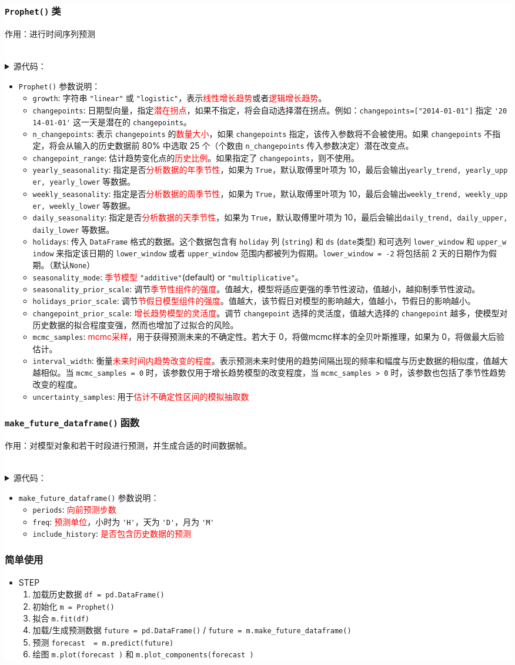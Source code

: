 ### `Prophet()` 类

作用：进行时间序列预测

<br>

<details><summary>源代码：</summary></details>

- `Prophet()` 参数说明：
  - `growth`: 字符串 `"linear"` 或 `"logistic"`，表示<font color='red'>线性增长趋势</font>或者<font color='red'>逻辑增长趋势</font>。
  - `changepoints`: 日期型向量，指定<font color='red'>潜在拐点</font>，如果不指定，将会自动选择潜在拐点。例如：`changepoints=["2014-01-01"]` 指定 `'2014-01-01'` 这一天是潜在的 `changepoints`。
  - `n_changepoints`: 表示 `changepoints` 的<font color='red'>数量大小</font>，如果 `changepoints` 指定，该传入参数将不会被使用。如果 `changepoints` 不指定，将会从输入的历史数据前 $80\%$ 中选取 $25$ 个（个数由 `n_changepoints` 传入参数决定）潜在改变点。
  - `changepoint_range`: 估计趋势变化点的<font color='red'>历史比例</font>。如果指定了 `changepoints`，则不使用。
  - `yearly_seasonality`: 指定是否<font color='red'>分析数据的年季节性</font>，如果为 `True`，默认取傅里叶项为 $10$，最后会输出`yearly_trend, yearly_upper, yearly_lower` 等数据。
  - `weekly_seasonality`: 指定是否<font color='red'>分析数据的周季节性</font>，如果为 `True`，默认取傅里叶项为 $10$，最后会输出`weekly_trend, weekly_upper, weekly_lower` 等数据。
  - `daily_seasonality`: 指定是否<font color='red'>分析数据的天季节性</font>，如果为 `True`，默认取傅里叶项为 $10$，最后会输出`daily_trend, daily_upper, daily_lower` 等数据。
  - `holidays`: 传入 `DataFrame` 格式的数据。这个数据包含有 `holiday` 列 (`string`) 和 `ds` (`date`类型) 和可选列 `lower_window` 和 `upper_window` 来指定该日期的 `lower_window` 或者 `upper_window` 范围内都被列为假期。`lower_window = -2` 将包括前 $2$ 天的日期作为假期。（默认`None`）
  - `seasonality_mode`: <font color='red'>季节模型</font> `"additive"`(default) or `"multiplicative"`。
  - `seasonality_prior_scale`: 调节<font color='red'>季节性组件的强度</font>。值越大，模型将适应更强的季节性波动，值越小，越抑制季节性波动。
  - `holidays_prior_scale`: 调节<font color='red'>节假日模型组件的强度</font>。值越大，该节假日对模型的影响越大，值越小，节假日的影响越小。
  - `changepoint_prior_scale`: <font color='red'>增长趋势模型的灵活度</font>。调节 `changepoint` 选择的灵活度，值越大选择的 `changepoint` 越多，使模型对历史数据的拟合程度变强，然而也增加了过拟合的风险。
  - `mcmc_samples`: <font color='red'>mcmc采样</font>，用于获得预测未来的不确定性。若大于 $0$，将做mcmc样本的全贝叶斯推理，如果为 $0$，将做最大后验估计。
  - `interval_width`: 衡量<font color='red'>未来时间内趋势改变的程度</font>。表示预测未来时使用的趋势间隔出现的频率和幅度与历史数据的相似度，值越大越相似。当 `mcmc_samples = 0` 时，该参数仅用于增长趋势模型的改变程度，当 `mcmc_samples > 0` 时，该参数也包括了季节性趋势改变的程度。
  - `uncertainty_samples`: 用于<font color='red'>估计不确定性区间的模拟抽取数</font>

### `make_future_dataframe()` 函数

作用：对模型对象和若干时段进行预测，并生成合适的时间数据帧。

<br>

<details><summary>源代码：</summary></details>

- `make_future_dataframe()` 参数说明：
  - `periods`: <font color='red'>向前预测步数</font>
  - `freq`: <font color='red'>预测单位</font>，小时为 `'H'`，天为 `'D'`，月为 `'M'`
  - `include_history`: <font color='red'>是否包含历史数据的预测</font>

### 简单使用

- STEP
  1. 加载历史数据 `df = pd.DataFrame()`
  2. 初始化 `m = Prophet()`
  3. 拟合 `m.fit(df)`
  4. 加载/生成预测数据 `future = pd.DataFrame()` / `future = m.make_future_dataframe()`
  5. 预测 `forecast  = m.predict(future)`
  6. 绘图 `m.plot(forecast )` 和 `m.plot_components(forecast )`
